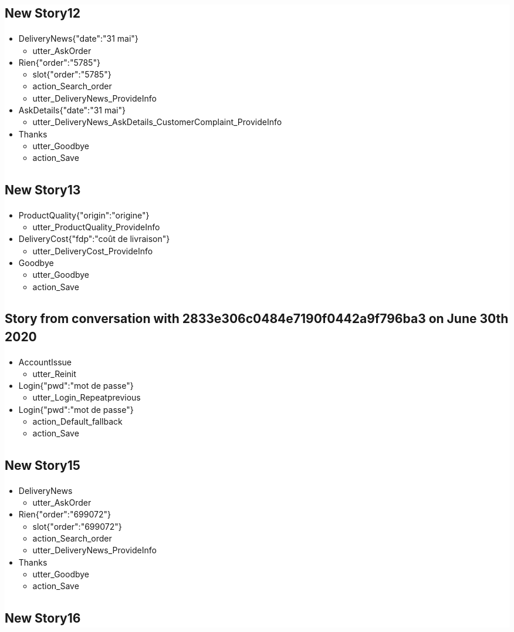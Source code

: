 
## New Story12

* DeliveryNews{"date":"31 mai"}
    - utter_AskOrder
* Rien{"order":"5785"}
    - slot{"order":"5785"}
    - action_Search_order
    - utter_DeliveryNews_ProvideInfo
* AskDetails{"date":"31 mai"}
    - utter_DeliveryNews_AskDetails_CustomerComplaint_ProvideInfo
* Thanks
    - utter_Goodbye
    - action_Save


## New Story13

* ProductQuality{"origin":"origine"}
    - utter_ProductQuality_ProvideInfo
* DeliveryCost{"fdp":"coût de livraison"}
    - utter_DeliveryCost_ProvideInfo
* Goodbye
    - utter_Goodbye
    - action_Save


## Story from conversation with 2833e306c0484e7190f0442a9f796ba3 on June 30th 2020

* AccountIssue
    - utter_Reinit
* Login{"pwd":"mot de passe"}
    - utter_Login_Repeatprevious
* Login{"pwd":"mot de passe"}
    - action_Default_fallback
    - action_Save


## New Story15

* DeliveryNews
    - utter_AskOrder
* Rien{"order":"699072"}
    - slot{"order":"699072"}
    - action_Search_order
    - utter_DeliveryNews_ProvideInfo
* Thanks
    - utter_Goodbye
    - action_Save


## New Story16
